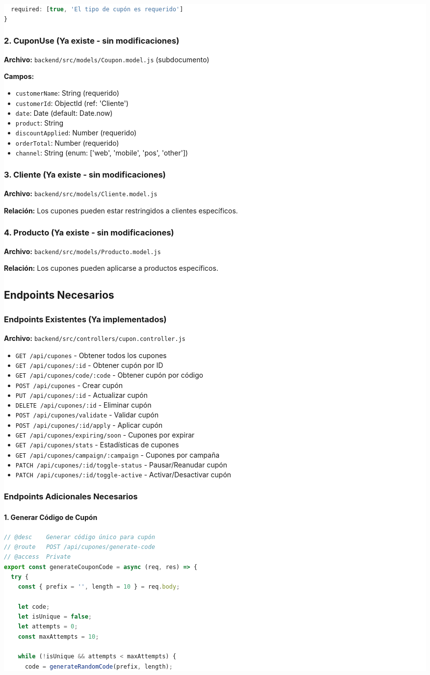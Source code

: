 ```javascript
  required: [true, 'El tipo de cupón es requerido']
}
```

### 2. CuponUse (Ya existe - sin modificaciones)
**Archivo:** `backend/src/models/Coupon.model.js` (subdocumento)

**Campos:**
- `customerName`: String (requerido)
- `customerId`: ObjectId (ref: 'Cliente')
- `date`: Date (default: Date.now)
- `product`: String
- `discountApplied`: Number (requerido)
- `orderTotal`: Number (requerido)
- `channel`: String (enum: ['web', 'mobile', 'pos', 'other'])

### 3. Cliente (Ya existe - sin modificaciones)
**Archivo:** `backend/src/models/Cliente.model.js`

**Relación:** Los cupones pueden estar restringidos a clientes específicos.

### 4. Producto (Ya existe - sin modificaciones)
**Archivo:** `backend/src/models/Producto.model.js`

**Relación:** Los cupones pueden aplicarse a productos específicos.

## Endpoints Necesarios

### Endpoints Existentes (Ya implementados)
**Archivo:** `backend/src/controllers/cupon.controller.js`

- `GET /api/cupones` - Obtener todos los cupones
- `GET /api/cupones/:id` - Obtener cupón por ID
- `GET /api/cupones/code/:code` - Obtener cupón por código
- `POST /api/cupones` - Crear cupón
- `PUT /api/cupones/:id` - Actualizar cupón
- `DELETE /api/cupones/:id` - Eliminar cupón
- `POST /api/cupones/validate` - Validar cupón
- `POST /api/cupones/:id/apply` - Aplicar cupón
- `GET /api/cupones/expiring/soon` - Cupones por expirar
- `GET /api/cupones/stats` - Estadísticas de cupones
- `GET /api/cupones/campaign/:campaign` - Cupones por campaña
- `PATCH /api/cupones/:id/toggle-status` - Pausar/Reanudar cupón
- `PATCH /api/cupones/:id/toggle-active` - Activar/Desactivar cupón

### Endpoints Adicionales Necesarios

#### 1. Generar Código de Cupón
```javascript
// @desc    Generar código único para cupón
// @route   POST /api/cupones/generate-code
// @access  Private
export const generateCouponCode = async (req, res) => {
  try {
    const { prefix = '', length = 10 } = req.body;
    
    let code;
    let isUnique = false;
    let attempts = 0;
    const maxAttempts = 10;
    
    while (!isUnique && attempts < maxAttempts) {
      code = generateRandomCode(prefix, length);
```
